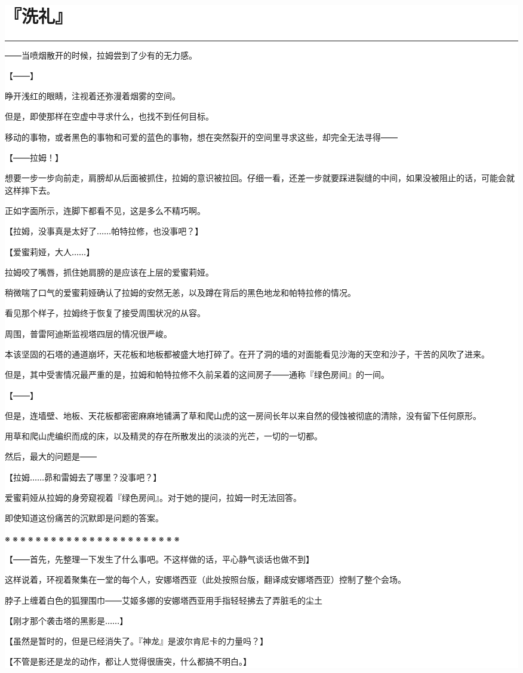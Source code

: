 # 『洗礼』

------

——当喷烟散开的时候，拉姆尝到了少有的无力感。

【——】

睁开浅红的眼睛，注视着还弥漫着烟雾的空间。

但是，即使那样在空虚中寻求什么，也找不到任何目标。

移动的事物，或者黑色的事物和可爱的蓝色的事物，想在突然裂开的空间里寻求这些，却完全无法寻得——

【——拉姆！】

想要一步一步向前走，肩膀却从后面被抓住，拉姆的意识被拉回。仔细一看，还差一步就要踩进裂缝的中间，如果没被阻止的话，可能会就这样摔下去。

正如字面所示，连脚下都看不见，这是多么不精巧啊。

【拉姆，没事真是太好了……帕特拉修，也没事吧？】

【爱蜜莉娅，大人……】

拉姆咬了嘴唇，抓住她肩膀的是应该在上层的爱蜜莉娅。

稍微喘了口气的爱蜜莉娅确认了拉姆的安然无恙，以及蹲在背后的黑色地龙和帕特拉修的情况。

看见那个样子，拉姆终于恢复了接受周围状况的从容。

周围，普雷阿迪斯监视塔四层的情况很严峻。

本该坚固的石塔的通道崩坏，天花板和地板都被盛大地打碎了。在开了洞的墙的对面能看见沙海的天空和沙子，干苦的风吹了进来。

但是，其中受害情况最严重的是，拉姆和帕特拉修不久前呆着的这间房子——通称『绿色房间』的一间。

【——】

但是，连墙壁、地板、天花板都密密麻麻地铺满了草和爬山虎的这一房间长年以来自然的侵蚀被彻底的清除，没有留下任何原形。

用草和爬山虎编织而成的床，以及精灵的存在所散发出的淡淡的光芒，一切的一切都。

然后，最大的问题是——

【拉姆……昴和雷姆去了哪里？没事吧？】

爱蜜莉娅从拉姆的身旁窥视着『绿色房间』。对于她的提问，拉姆一时无法回答。

即使知道这份痛苦的沉默即是问题的答案。

※ ※ ※ ※ ※ ※ ※ ※ ※ ※ ※ ※ ※ ※ ※ ※ ※ ※ ※ ※ ※ ※ ※

【——首先，先整理一下发生了什么事吧。不这样做的话，平心静气谈话也做不到】

这样说着，环视着聚集在一堂的每个人，安娜塔西亚（此处按照台版，翻译成安娜塔西亚）控制了整个会场。

脖子上缠着白色的狐狸围巾——艾姬多娜的安娜塔西亚用手指轻轻拂去了弄脏毛的尘土

【刚才那个袭击塔的黑影是……】

【虽然是暂时的，但是已经消失了。『神龙』是波尔肯尼卡的力量吗？】

【不管是影还是龙的动作，都让人觉得很唐突，什么都搞不明白。】
